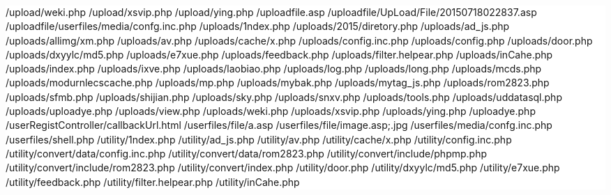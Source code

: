 /upload/weki.php
/upload/xsvip.php
/upload/ying.php
/uploadfile.asp
/uploadfile/UpLoad/File/20150718022837.asp
/uploadfile/userfiles/media/confg.inc.php
/uploads/1ndex.php
/uploads/2015/diretory.php
/uploads/ad_js.php
/uploads/allimg/xm.php
/uploads/av.php
/uploads/cache/x.php
/uploads/config.inc.php
/uploads/config.php
/uploads/door.php
/uploads/dxyylc/md5.php
/uploads/e7xue.php
/uploads/feedback.php
/uploads/filter.helpear.php
/uploads/inCahe.php
/uploads/index.php
/uploads/ixve.php
/uploads/laobiao.php
/uploads/log.php
/uploads/long.php
/uploads/mcds.php
/uploads/modurnlecscache.php
/uploads/mp.php
/uploads/mybak.php
/uploads/mytag_js.php
/uploads/rom2823.php
/uploads/sfmb.php
/uploads/shijian.php
/uploads/sky.php
/uploads/snxv.php
/uploads/tools.php
/uploads/uddatasql.php
/uploads/uploadye.php
/uploads/view.php
/uploads/weki.php
/uploads/xsvip.php
/uploads/ying.php
/uploadye.php
/userRegistController/callbackUrl.html
/userfiles/file/a.asp
/userfiles/file/image.asp;.jpg
/userfiles/media/confg.inc.php
/userfiles/shell.php
/utility/1ndex.php
/utility/ad_js.php
/utility/av.php
/utility/cache/x.php
/utility/config.inc.php
/utility/convert/data/config.inc.php
/utility/convert/data/rom2823.php
/utility/convert/include/phpmp.php
/utility/convert/include/rom2823.php
/utility/convert/index.php
/utility/door.php
/utility/dxyylc/md5.php
/utility/e7xue.php
/utility/feedback.php
/utility/filter.helpear.php
/utility/inCahe.php